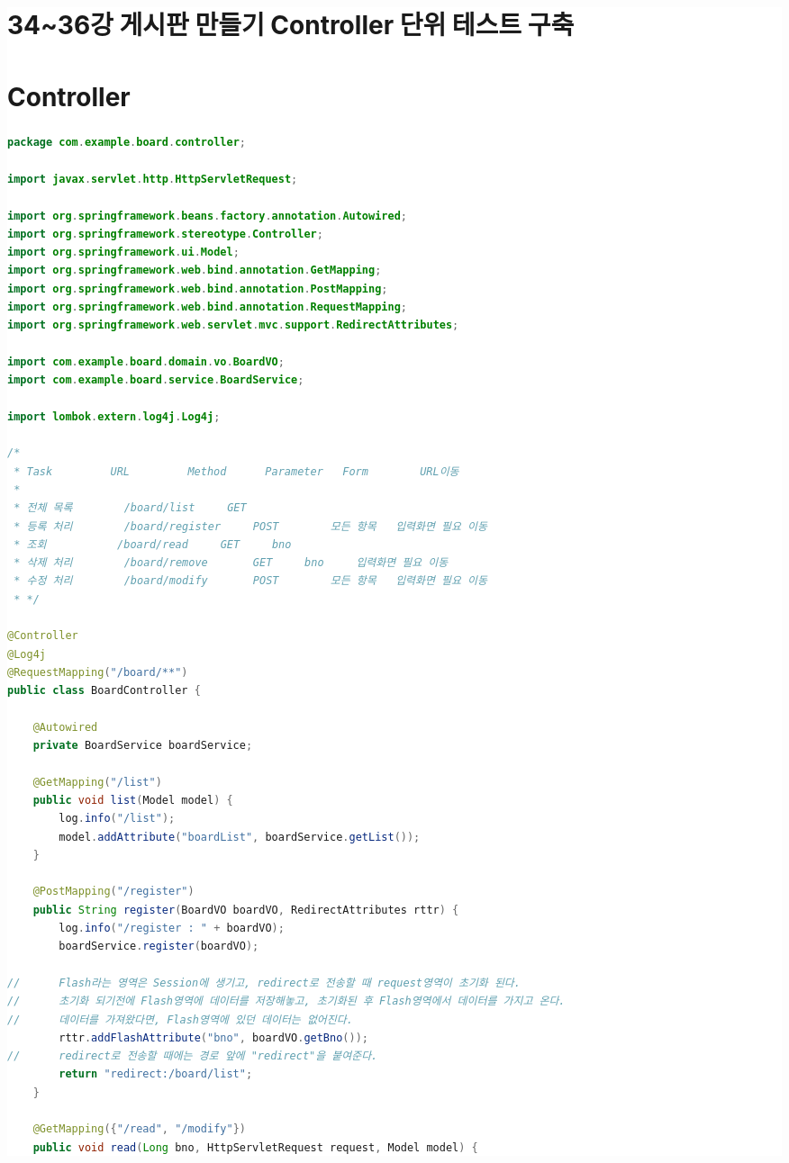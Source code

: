# 34~36강 게시판 만들기 Controller 단위 테스트 구축

# Controller

```java
package com.example.board.controller;

import javax.servlet.http.HttpServletRequest;

import org.springframework.beans.factory.annotation.Autowired;
import org.springframework.stereotype.Controller;
import org.springframework.ui.Model;
import org.springframework.web.bind.annotation.GetMapping;
import org.springframework.web.bind.annotation.PostMapping;
import org.springframework.web.bind.annotation.RequestMapping;
import org.springframework.web.servlet.mvc.support.RedirectAttributes;

import com.example.board.domain.vo.BoardVO;
import com.example.board.service.BoardService;

import lombok.extern.log4j.Log4j;

/*
 * Task			URL			Method		Parameter 	Form 		URL이동
 * 
 * 전체 목록		/board/list		GET						
 * 등록 처리 		/board/register		POST		모든 항목	입력화면 필요	이동
 * 조회			/board/read		GET		bno						
 * 삭제 처리		/board/remove		GET		bno		입력화면 필요	이동
 * 수정 처리		/board/modify		POST		모든 항목	입력화면 필요	이동
 * */

@Controller
@Log4j
@RequestMapping("/board/**")
public class BoardController {

	@Autowired
	private BoardService boardService;

	@GetMapping("/list")
	public void list(Model model) {
		log.info("/list");
		model.addAttribute("boardList", boardService.getList());
	}

	@PostMapping("/register")
	public String register(BoardVO boardVO, RedirectAttributes rttr) {
		log.info("/register : " + boardVO);
		boardService.register(boardVO);

//		Flash라는 영역은 Session에 생기고, redirect로 전송할 때 request영역이 초기화 된다.
//		초기화 되기전에 Flash영역에 데이터를 저장해놓고, 초기화된 후 Flash영역에서 데이터를 가지고 온다.
//		데이터를 가져왔다면, Flash영역에 있던 데이터는 없어진다.
		rttr.addFlashAttribute("bno", boardVO.getBno());
//		redirect로 전송할 때에는 경로 앞에 "redirect"을 붙여준다.
		return "redirect:/board/list";
	}

	@GetMapping({"/read", "/modify"})
	public void read(Long bno, HttpServletRequest request, Model model) {
```